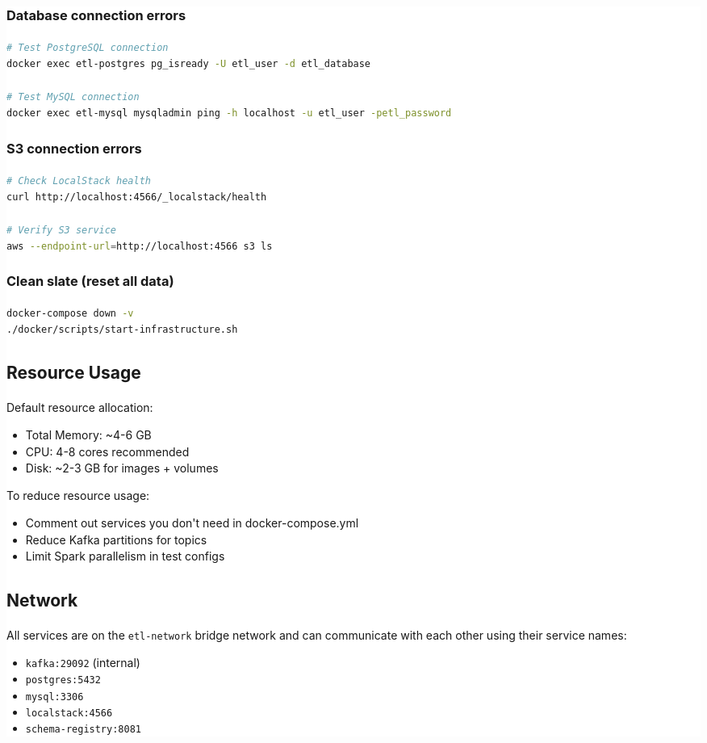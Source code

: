 ### Database connection errors
```bash
# Test PostgreSQL connection
docker exec etl-postgres pg_isready -U etl_user -d etl_database

# Test MySQL connection
docker exec etl-mysql mysqladmin ping -h localhost -u etl_user -petl_password
```

### S3 connection errors
```bash
# Check LocalStack health
curl http://localhost:4566/_localstack/health

# Verify S3 service
aws --endpoint-url=http://localhost:4566 s3 ls
```

### Clean slate (reset all data)
```bash
docker-compose down -v
./docker/scripts/start-infrastructure.sh
```

## Resource Usage

Default resource allocation:
- Total Memory: ~4-6 GB
- CPU: 4-8 cores recommended
- Disk: ~2-3 GB for images + volumes

To reduce resource usage:
- Comment out services you don't need in docker-compose.yml
- Reduce Kafka partitions for topics
- Limit Spark parallelism in test configs

## Network

All services are on the `etl-network` bridge network and can communicate with each other using their service names:
- `kafka:29092` (internal)
- `postgres:5432`
- `mysql:3306`
- `localstack:4566`
- `schema-registry:8081`
